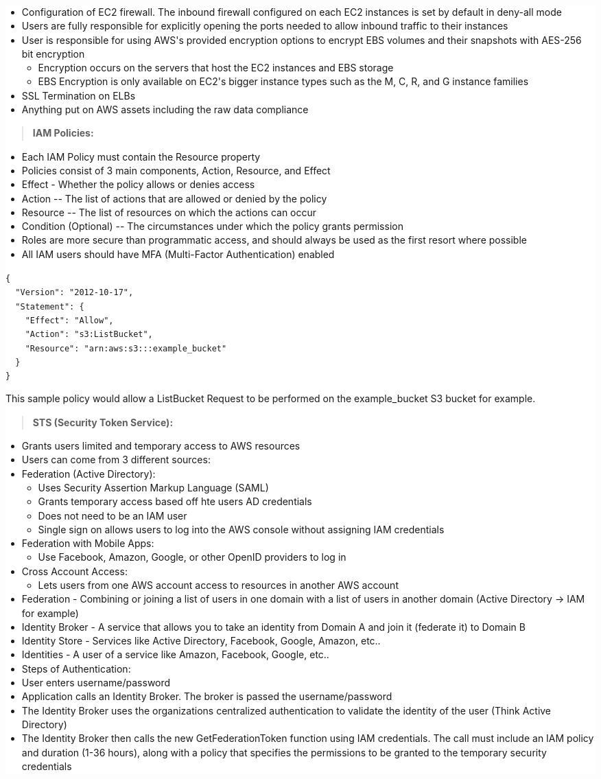 -   Configuration of EC2 firewall. The inbound firewall configured on each EC2 instances is set by default in deny-all mode
-   Users are fully responsible for explicitly opening the ports needed to allow inbound traffic to their instances
-   User is responsible for using AWS's provided encryption options to encrypt EBS volumes and their snapshots with AES-256 bit encryption
    -   Encryption occurs on the servers that host the EC2 instances and EBS storage
    -   EBS Encryption is only available on EC2's bigger instance types such as the M, C, R, and G instance families
-   SSL Termination on ELBs
-   Anything put on AWS assets including the raw data compliance

> **IAM Policies:**

-   Each IAM Policy must contain the Resource property
-   Policies consist of 3 main components, Action, Resource, and Effect
-   Effect - Whether the policy allows or denies access
-   Action -- The list of actions that are allowed or denied by the policy
-   Resource -- The list of resources on which the actions can occur
-   Condition (Optional) -- The circumstances under which the policy grants permission
-   Roles are more secure than programmatic access, and should always be used as the first resort where possible
-   All IAM users should have MFA (Multi-Factor Authentication) enabled

```
{
  "Version": "2012-10-17",
  "Statement": {
    "Effect": "Allow",
    "Action": "s3:ListBucket",
    "Resource": "arn:aws:s3:::example_bucket"
  }
}

```

This sample policy would allow a ListBucket Request to be performed on the example_bucket S3 bucket for example.

> **STS (Security Token Service):**

-   Grants users limited and temporary access to AWS resources
-   Users can come from 3 different sources:
-   Federation (Active Directory):
    -   Uses Security Assertion Markup Language (SAML)
    -   Grants temporary access based off hte users AD credentials
    -   Does not need to be an IAM user
    -   Single sign on allows users to log into the AWS console without assigning IAM credentials
-   Federation with Mobile Apps:
    -   Use Facebook, Amazon, Google, or other OpenID providers to log in
-   Cross Account Access:
    -   Lets users from one AWS account access to resources in another AWS account
-   Federation - Combining or joining a list of users in one domain with a list of users in another domain (Active Directory -> IAM for example)
-   Identity Broker - A service that allows you to take an identity from Domain A and join it (federate it) to Domain B
-   Identity Store - Services like Active Directory, Facebook, Google, Amazon, etc..
-   Identities - A user of a service like Amazon, Facebook, Google, etc..
-   Steps of Authentication:
-   User enters username/password
-   Application calls an Identity Broker. The broker is passed the username/password
-   The Identity Broker uses the organizations centralized authentication to validate the identity of the user (Think Active Directory)
-   The Identity Broker then calls the new GetFederationToken function using IAM credentials. The call must include an IAM policy and duration (1-36 hours), along with a policy that specifies the permissions to be granted to the temporary security credentials